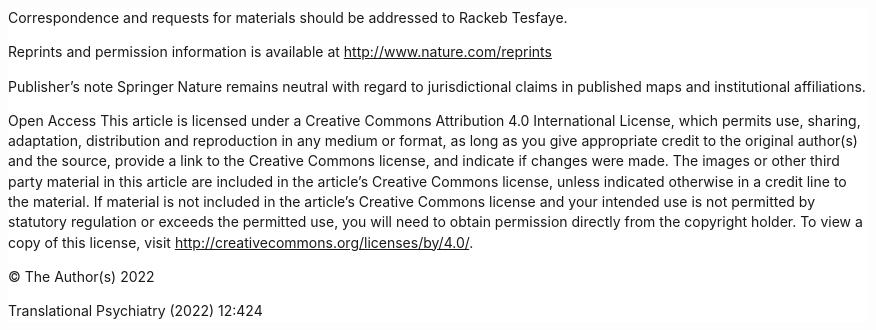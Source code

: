 Correspondence and requests for materials should be addressed to Rackeb Tesfaye.

Reprints and permission information is available at http://www.nature.com/reprints

Publisher’s note Springer Nature remains neutral with regard to jurisdictional claims in published maps and institutional affiliations.

Open Access This article is licensed under a Creative Commons Attribution 4.0 International License, which permits use, sharing, adaptation, distribution and reproduction in any medium or format, as long as you give appropriate credit to the original author(s) and the source, provide a link to the Creative Commons license, and indicate if changes were made. The images or other third party material in this article are included in the article’s Creative Commons license, unless indicated otherwise in a credit line to the material. If material is not included in the article’s Creative Commons license and your intended use is not permitted by statutory regulation or exceeds the permitted use, you will need to obtain permission directly from the copyright holder. To view a copy of this license, visit http://creativecommons.org/licenses/by/4.0/.

© The Author(s) 2022

Translational Psychiatry (2022) 12:424 